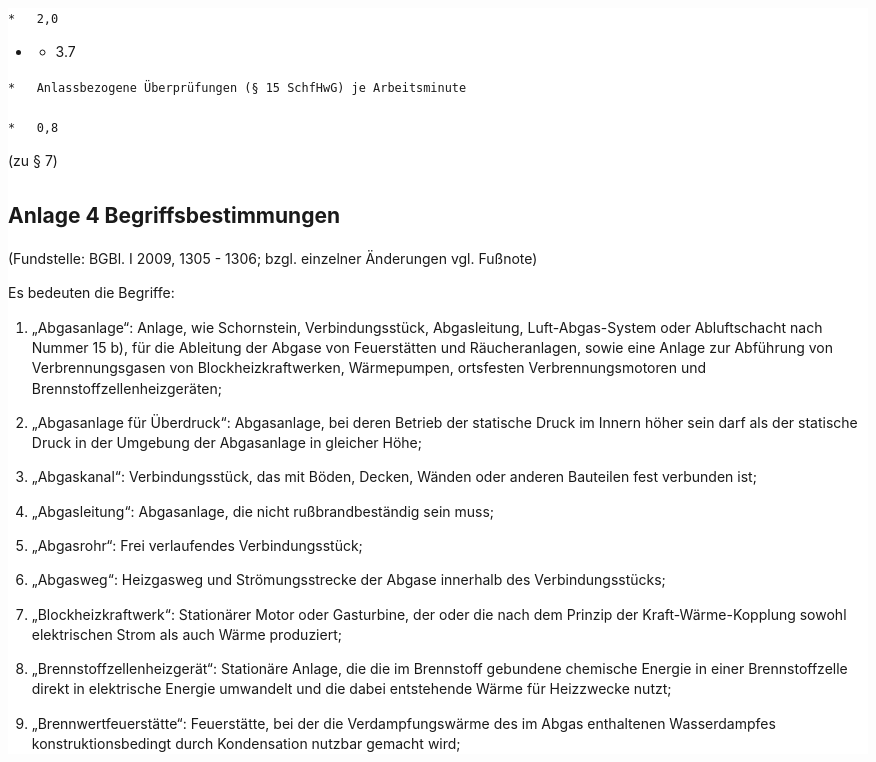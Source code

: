     *   2,0


*    *   3.7

    *   Anlassbezogene Überprüfungen (§ 15 SchfHwG) je Arbeitsminute

    *   0,8



(zu § 7)

## Anlage 4 Begriffsbestimmungen

(Fundstelle: BGBl. I 2009, 1305 - 1306; bzgl. einzelner Änderungen
vgl. Fußnote)

Es bedeuten die Begriffe:

1.  „Abgasanlage“: Anlage, wie Schornstein, Verbindungsstück,
    Abgasleitung, Luft-Abgas-System oder Abluftschacht nach Nummer 15 b),
    für die Ableitung der Abgase von Feuerstätten und Räucheranlagen,
    sowie eine Anlage zur Abführung von Verbrennungsgasen von
    Blockheizkraftwerken, Wärmepumpen, ortsfesten Verbrennungsmotoren und
    Brennstoffzellenheizgeräten;


2.  „Abgasanlage für Überdruck“: Abgasanlage, bei deren Betrieb der
    statische Druck im Innern höher sein darf als der statische Druck in
    der Umgebung der Abgasanlage in gleicher Höhe;


3.  „Abgaskanal“: Verbindungsstück, das mit Böden, Decken, Wänden oder
    anderen Bauteilen fest verbunden ist;


4.  „Abgasleitung“: Abgasanlage, die nicht rußbrandbeständig sein muss;


5.  „Abgasrohr“: Frei verlaufendes Verbindungsstück;


6.  „Abgasweg“: Heizgasweg und Strömungsstrecke der Abgase innerhalb des
    Verbindungsstücks;


7.  „Blockheizkraftwerk“: Stationärer Motor oder Gasturbine, der oder die
    nach dem Prinzip der Kraft-Wärme-Kopplung sowohl elektrischen Strom
    als auch Wärme produziert;


8.  „Brennstoffzellenheizgerät“: Stationäre Anlage, die die im Brennstoff
    gebundene chemische Energie in einer Brennstoffzelle direkt in
    elektrische Energie umwandelt und die dabei entstehende Wärme für
    Heizzwecke nutzt;


9.  „Brennwertfeuerstätte“: Feuerstätte, bei der die Verdampfungswärme des
    im Abgas enthaltenen Wasserdampfes konstruktionsbedingt durch
    Kondensation nutzbar gemacht wird;

